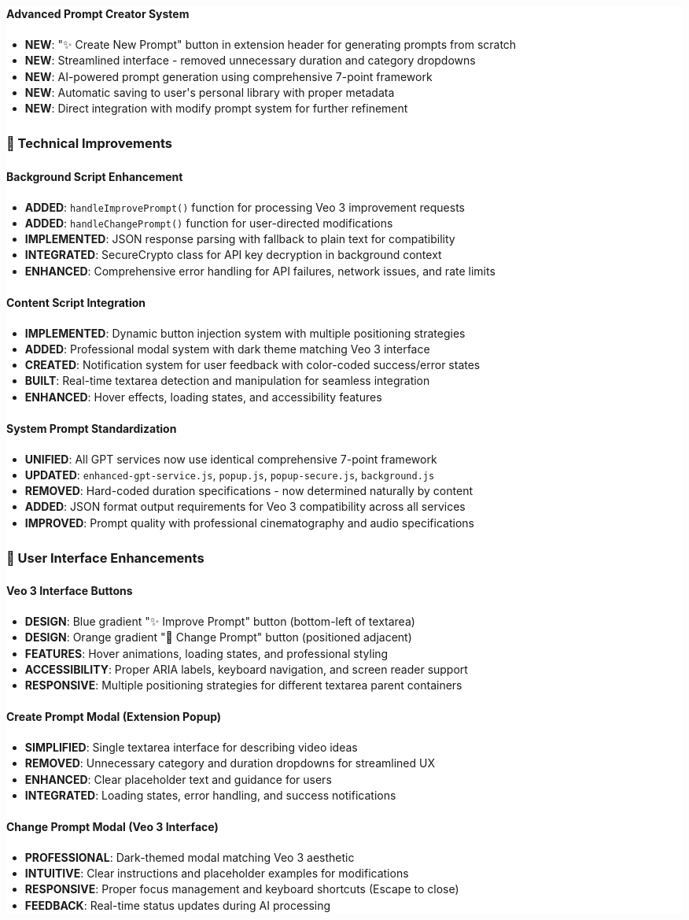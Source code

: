 #### Advanced Prompt Creator System
- **NEW**: "✨ Create New Prompt" button in extension header for generating prompts from scratch
- **NEW**: Streamlined interface - removed unnecessary duration and category dropdowns
- **NEW**: AI-powered prompt generation using comprehensive 7-point framework
- **NEW**: Automatic saving to user's personal library with proper metadata
- **NEW**: Direct integration with modify prompt system for further refinement

### 🔧 Technical Improvements

#### Background Script Enhancement
- **ADDED**: `handleImprovePrompt()` function for processing Veo 3 improvement requests
- **ADDED**: `handleChangePrompt()` function for user-directed modifications
- **IMPLEMENTED**: JSON response parsing with fallback to plain text for compatibility
- **INTEGRATED**: SecureCrypto class for API key decryption in background context
- **ENHANCED**: Comprehensive error handling for API failures, network issues, and rate limits

#### Content Script Integration
- **IMPLEMENTED**: Dynamic button injection system with multiple positioning strategies
- **ADDED**: Professional modal system with dark theme matching Veo 3 interface
- **CREATED**: Notification system for user feedback with color-coded success/error states
- **BUILT**: Real-time textarea detection and manipulation for seamless integration
- **ENHANCED**: Hover effects, loading states, and accessibility features

#### System Prompt Standardization
- **UNIFIED**: All GPT services now use identical comprehensive 7-point framework
- **UPDATED**: `enhanced-gpt-service.js`, `popup.js`, `popup-secure.js`, `background.js`
- **REMOVED**: Hard-coded duration specifications - now determined naturally by content
- **ADDED**: JSON format output requirements for Veo 3 compatibility across all services
- **IMPROVED**: Prompt quality with professional cinematography and audio specifications

### 🎨 User Interface Enhancements

#### Veo 3 Interface Buttons
- **DESIGN**: Blue gradient "✨ Improve Prompt" button (bottom-left of textarea)
- **DESIGN**: Orange gradient "🔄 Change Prompt" button (positioned adjacent)
- **FEATURES**: Hover animations, loading states, and professional styling
- **ACCESSIBILITY**: Proper ARIA labels, keyboard navigation, and screen reader support
- **RESPONSIVE**: Multiple positioning strategies for different textarea parent containers

#### Create Prompt Modal (Extension Popup)
- **SIMPLIFIED**: Single textarea interface for describing video ideas
- **REMOVED**: Unnecessary category and duration dropdowns for streamlined UX
- **ENHANCED**: Clear placeholder text and guidance for users
- **INTEGRATED**: Loading states, error handling, and success notifications

#### Change Prompt Modal (Veo 3 Interface)
- **PROFESSIONAL**: Dark-themed modal matching Veo 3 aesthetic
- **INTUITIVE**: Clear instructions and placeholder examples for modifications
- **RESPONSIVE**: Proper focus management and keyboard shortcuts (Escape to close)
- **FEEDBACK**: Real-time status updates during AI processing
